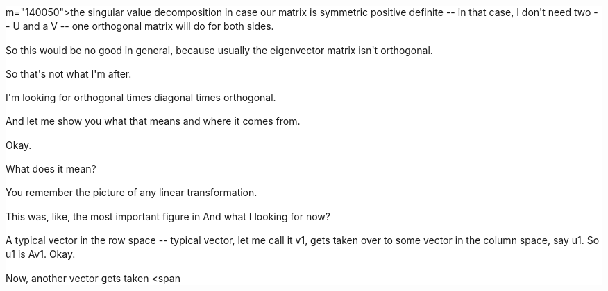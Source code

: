   m="140050">the</span> <span m="140860">singular</span> <span
  m="141590">value</span> <span m="141980">decomposition</span> <span
  m="143360">in</span> <span m="144050">case</span> <span m="144420">our</span>
  <span m="144550">matrix</span> <span m="145080">is</span> <span
  m="145230">symmetric</span> <span m="145780">positive</span> <span
  m="146290">definite</span> <span m="146900">--</span> <span
  m="148240">in</span> <span m="148560">that</span> <span
  m="148800">case,</span> <span m="149410">I</span> <span
  m="149710">don't</span> <span m="149940">need</span> <span
  m="150180">two</span> <span m="150620">--</span> <span m="150650">U</span>
  <span m="150900">and</span> <span m="151000">a</span> <span
  m="151080">V</span> <span m="151600">--</span> <span m="151950">one</span>
  <span m="153020">orthogonal</span> <span m="154070">matrix</span> <span
  m="154570">will</span> <span m="154770">do</span> <span m="155060">for</span>
  <span m="155180">both</span> <span m="155530">sides.</span></p><p><span
  m="158970">So</span> <span m="159130">this</span> <span
  m="159380">would</span> <span m="159570">be</span> <span m="159720">no</span>
  <span m="159960">good</span> <span m="160550">in</span> <span
  m="160820">general,</span> <span m="161260">because</span> <span
  m="161620">usually</span> <span m="162170">the</span> <span
  m="162350">eigenvector</span> <span m="163080">matrix</span> <span
  m="163680">isn't</span> <span m="164000">orthogonal.</span></p><p><span
  m="165190">So</span> <span m="166320">that's</span> <span
  m="167660">not</span> <span m="167980">what</span> <span m="168150">I'm</span>
  <span m="168290">after.</span></p><p><span m="169900">I'm</span> <span
  m="170390">looking</span> <span m="171000">for</span> <span
  m="171620">orthogonal</span> <span m="173490">times</span> <span
  m="174580">diagonal</span> <span m="175370">times</span> <span
  m="175730">orthogonal.</span></p><p><span m="176790">And</span> <span
  m="176930">let</span> <span m="177050">me</span> <span m="177170">show</span>
  <span m="177440">you</span> <span m="177600">what</span> <span
  m="178090">that</span> <span m="178360">means</span> <span
  m="178820">and</span> <span m="178970">where</span> <span m="179200">it</span>
  <span m="179300">comes</span> <span m="179590">from.</span></p><p><span
  m="180250">Okay.</span></p><p><span m="181880">What</span> <span
  m="182120">does</span> <span m="182270">it</span> <span
  m="182400">mean?</span></p><p><span m="185440">You</span> <span
  m="185610">remember</span> <span m="186070">the</span> <span
  m="186700">picture</span> <span m="188670">of</span> <span
  m="188770">any</span> <span m="189090">linear</span> <span
  m="189480">transformation.</span></p><p><span m="190310">This</span> <span
  m="190510">was,</span> <span m="190690">like,</span> <span
  m="190940">the</span> <span m="191070">most</span> <span
  m="191400">important</span> <span m="192510">figure</span> <span
  m="193920">in</span> <span m="196670">And</span> <span m="196860">what</span>
  <span m="197170">I</span> <span m="197330">looking</span> <span
  m="197720">for</span> <span m="197970">now?</span></p><p><span
  m="199810">A</span> <span m="199990">typical</span> <span
  m="200590">vector</span> <span m="201770">in</span> <span
  m="202450">the</span> <span m="203650">row</span> <span
  m="204550">space</span> <span m="205050">--</span> <span
  m="206020">typical</span> <span m="206480">vector,</span> <span
  m="206930">let</span> <span m="207030">me</span> <span m="207190">call</span>
  <span m="207470">it</span> <span m="207690">v1,</span> <span
  m="208940">gets</span> <span m="209870">taken</span> <span
  m="210310">over</span> <span m="211040">to</span> <span m="211200">some</span>
  <span m="211550">vector</span> <span m="212150">in</span> <span
  m="212590">the</span> <span m="213110">column</span> <span
  m="213540">space,</span> <span m="214310">say</span> <span
  m="214640">u1.</span> <span m="215470">So</span> <span m="215960">u1</span>
  <span m="217000">is</span> <span m="217470">Av1.</span> <span
  m="221350">Okay.</span></p><p><span m="223320">Now,</span> <span
  m="224320">another</span> <span m="225340">vector</span> <span
  m="226670">gets</span> <span m="227570">taken</span> <span